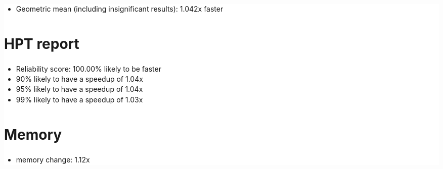 - Geometric mean (including insignificant results): 1.042x faster

# HPT report

- Reliability score: 100.00% likely to be faster
- 90% likely to have a speedup of 1.04x
- 95% likely to have a speedup of 1.04x
- 99% likely to have a speedup of 1.03x

# Memory
- memory change: 1.12x